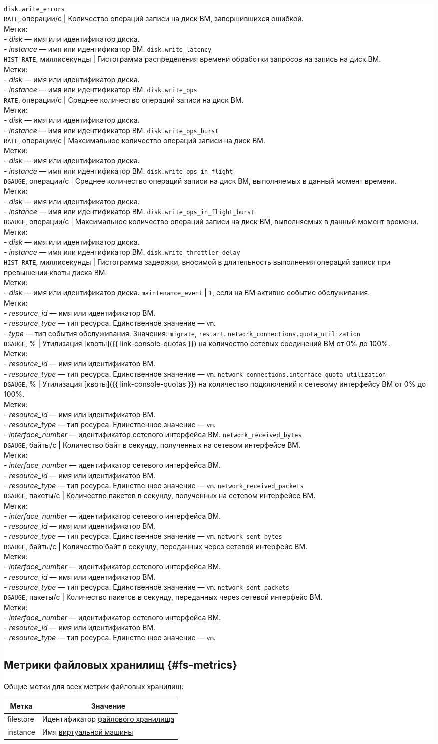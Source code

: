 `disk.write_errors`<br>`RATE`, операции/с | Количество операций записи на диск ВМ, завершившихся ошибкой.<br>Метки:<br>- *disk* — имя или идентификатор диска.<br>- *instance* — имя или идентификатор ВМ.
`disk.write_latency`<br>`HIST_RATE`, миллисекунды | Гистограмма распределения времени обработки запросов на запись на диск ВМ.<br>Метки:<br>- *disk* — имя или идентификатор диска.<br>- *instance* — имя или идентификатор ВМ.
`disk.write_ops`<br>`RATE`, операции/с | Среднее количество операций записи на диск ВМ.<br>Метки:<br>- *disk* — имя или идентификатор диска.<br>- *instance* — имя или идентификатор ВМ.
`disk.write_ops_burst`<br>`RATE`, операции/с | Максимальное количество операций записи на диск ВМ.<br>Метки:<br>- *disk* — имя или идентификатор диска.<br>- *instance* — имя или идентификатор ВМ.
`disk.write_ops_in_flight`<br>`DGAUGE`, операции/с | Среднее количество операций записи на диск ВМ, выполняемых в данный момент времени.<br>Метки:<br>- *disk* — имя или идентификатор диска.<br>- *instance* — имя или идентификатор ВМ.
`disk.write_ops_in_flight_burst`<br>`DGAUGE`, операции/с | Максимальное количество операций записи на диск ВМ, выполняемых в данный момент времени.<br>Метки:<br>- *disk* — имя или идентификатор диска.<br>- *instance* — имя или идентификатор ВМ.
`disk.write_throttler_delay`<br>`HIST_RATE`, миллисекунды | Гистограмма задержки, вносимой в длительность выполнения операций записи при превышении квоты диска ВМ.<br>Метки:<br>- *disk* — имя или идентификатор диска.
`maintenance_event` | `1`, если на ВМ активно [событие обслуживания](../../../compute/concepts/vm-policies).<br>Метки:<br>- *resource_id* — имя или идентификатор ВМ.<br>- *resource_type* — тип ресурса. Единственное значение — `vm`.<br>- *type* — тип события обслуживания. Значения: `migrate`, `restart`.
`network_connections.quota_utilization`<br>`DGAUGE`, % | Утилизация [квоты]({{ link-console-quotas }}) на количество сетевых соединений ВМ от 0% до 100%.<br>Метки:<br>- *resource_id* — имя или идентификатор ВМ.<br>- *resource_type* — тип ресурса. Единственное значение — `vm`.
`network_connections.interface_quota_utilization`<br>`DGAUGE`, % | Утилизация [квоты]({{ link-console-quotas }}) на количество подключений к сетевому интерфейсу ВМ от 0% до 100%.<br>Метки:<br>- *resource_id* — имя или идентификатор ВМ.<br>- *resource_type* — тип ресурса. Единственное значение — `vm`.<br>- *interface_number* — идентификатор сетевого интерфейса ВМ.
`network_received_bytes`<br>`DGAUGE`, байты/с | Количество байт в секунду, полученных на сетевом интерфейсе ВМ.<br>Метки:<br>- *interface_number* — идентификатор сетевого интерфейса ВМ.<br>- *resource_id* — имя или идентификатор ВМ.<br>- *resource_type* — тип ресурса. Единственное значение — `vm`.
`network_received_packets`<br>`DGAUGE`, пакеты/с | Количество пакетов в секунду, полученных на сетевом интерфейсе ВМ.<br>Метки:<br>- *interface_number* — идентификатор сетевого интерфейса ВМ.<br>- *resource_id* — имя или идентификатор ВМ.<br>- *resource_type* — тип ресурса. Единственное значение — `vm`.
`network_sent_bytes`<br>`DGAUGE`, байты/с | Количество байт в секунду, переданных через сетевой интерфейс ВМ.<br>Метки:<br>- *interface_number* — идентификатор сетевого интерфейса ВМ.<br>- *resource_id* — имя или идентификатор ВМ.<br>- *resource_type* — тип ресурса. Единственное значение — `vm`.
`network_sent_packets`<br>`DGAUGE`, пакеты/с | Количество пакетов в секунду, переданных через сетевой интерфейс ВМ.<br>Метки:<br>- *interface_number* — идентификатор сетевого интерфейса ВМ.<br>- *resource_id* — имя или идентификатор ВМ.<br>- *resource_type* — тип ресурса. Единственное значение — `vm`.

## Метрики файловых хранилищ {#fs-metrics}

Общие метки для всех метрик файловых хранилищ:

Метка | Значение
----|----
filestore | Идентификатор [файлового хранилища](../../../compute/concepts/filesystem.md)
instance | Имя [виртуальной машины](../../../compute/concepts/vm.md)
